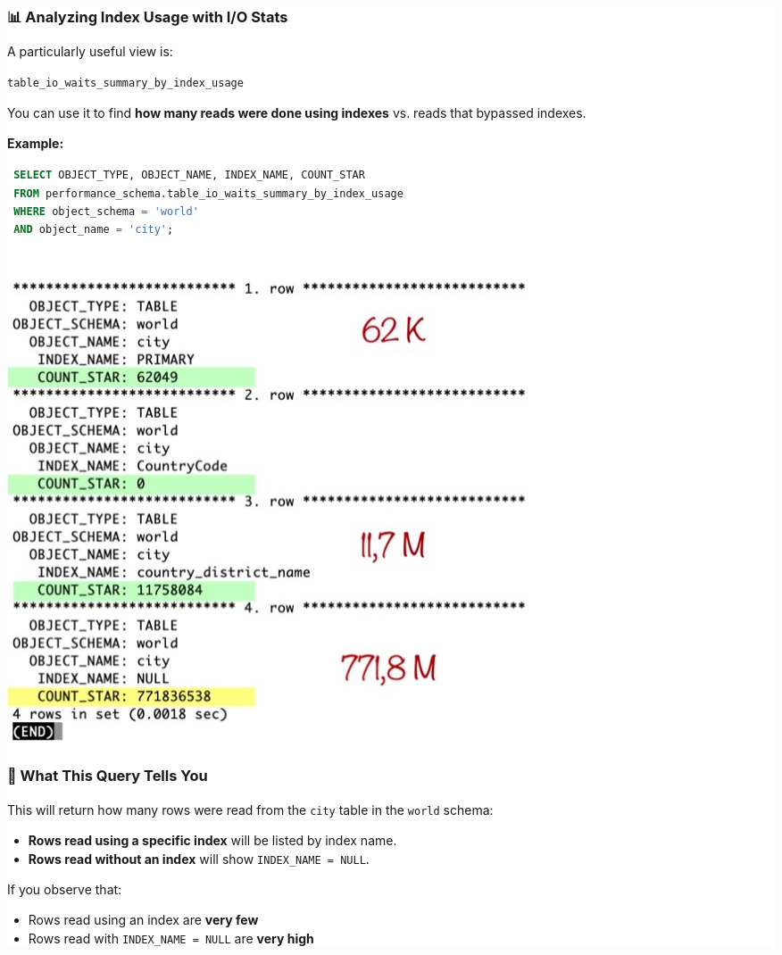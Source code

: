### 📊 Analyzing Index Usage with I/O Stats

A particularly useful view is:

 `table_io_waits_summary_by_index_usage`

You can use it to find **how many reads were done using indexes** vs. reads that bypassed indexes.

**Example:**

```sql
 SELECT OBJECT_TYPE, OBJECT_NAME, INDEX_NAME, COUNT_STAR  
 FROM performance_schema.table_io_waits_summary_by_index_usage  
 WHERE object_schema = 'world'  
 AND object_name = 'city';
```
&nbsp;

![ ✔ most expensive queries](/sections/7-spotting-performance-problems/imgs/6.jpg)


### 🧠 What This Query Tells You

This will return how many rows were read from the `city` table in the `world` schema:

- **Rows read using a specific index** will be listed by index name.
- **Rows read without an index** will show `INDEX_NAME = NULL`.

If you observe that:
- Rows read using an index are **very few**
- Rows read with `INDEX_NAME = NULL` are **very high**

